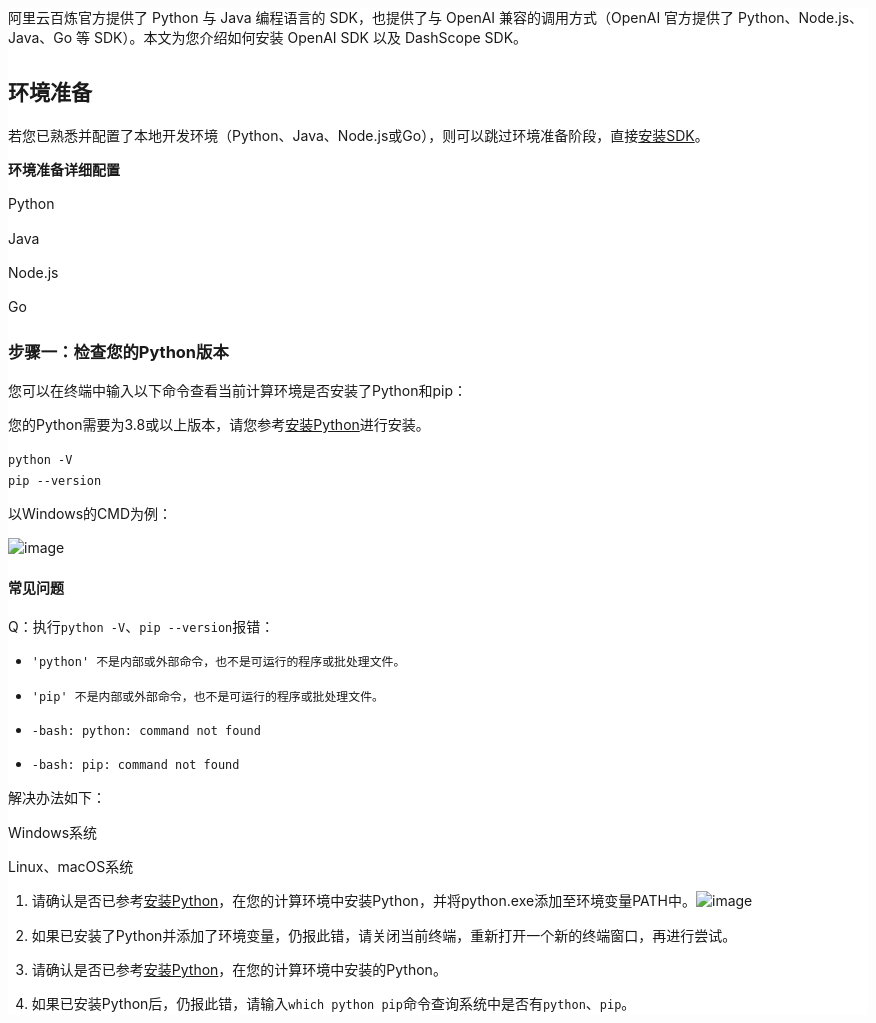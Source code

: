 阿里云百炼官方提供了 Python 与 Java 编程语言的 SDK，也提供了与 OpenAI 兼容的调用方式（OpenAI 官方提供了 Python、Node.js、Java、Go 等 SDK）。本文为您介绍如何安装 OpenAI SDK 以及 DashScope SDK。

**环境准备**
--------

若您已熟悉并配置了本地开发环境（Python、Java、Node.js或Go），则可以跳过环境准备阶段，直接[安装SDK](#0c4d002e002d0)。

**环境准备详细配置**

Python

Java

Node.js

Go

### **步骤一：检查您的Python版本**

您可以在终端中输入以下命令查看当前计算环境是否安装了Python和pip：

您的Python需要为3.8或以上版本，请您参考[安装Python](https://help.aliyun.com/zh/sdk/developer-reference/installing-python)进行安装。

    python -V
    pip --version

以Windows的CMD为例：

![image](https://help-static-aliyun-doc.aliyuncs.com/assets/img/zh-CN/2419779371/p914717.png)

#### **常见问题**

Q：执行`python -V`、`pip --version`报错：

*   `'python' 不是内部或外部命令，也不是可运行的程序或批处理文件。`
    
*   `'pip' 不是内部或外部命令，也不是可运行的程序或批处理文件。`
    
*   `-bash: python: command not found`
    
*   `-bash: pip: command not found`
    

解决办法如下：

Windows系统

Linux、macOS系统

1.  请确认是否已参考[安装Python](https://help.aliyun.com/zh/sdk/developer-reference/installing-python)，在您的计算环境中安装Python，并将python.exe添加至环境变量PATH中。![image](https://help-static-aliyun-doc.aliyuncs.com/assets/img/zh-CN/0405879371/p917218.png)
    
2.  如果已安装了Python并添加了环境变量，仍报此错，请关闭当前终端，重新打开一个新的终端窗口，再进行尝试。
    

1.  请确认是否已参考[安装Python](https://help.aliyun.com/zh/sdk/developer-reference/installing-python)，在您的计算环境中安装的Python。
    
2.  如果已安装Python后，仍报此错，请输入`which python pip`命令查询系统中是否有`python`、`pip`。
    